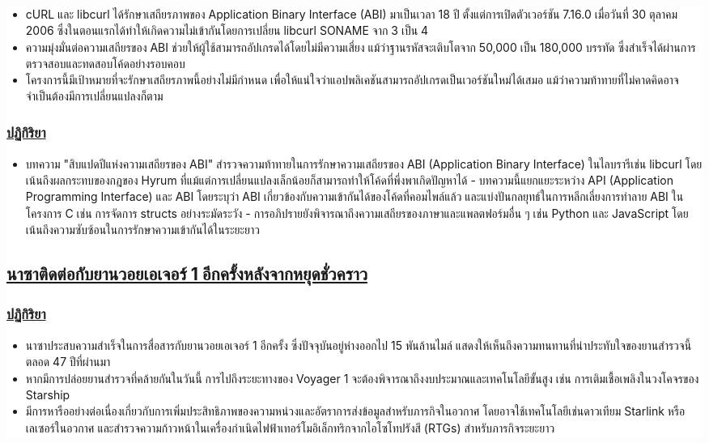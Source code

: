 - cURL และ libcurl ได้รักษาเสถียรภาพของ Application Binary Interface (ABI) มาเป็นเวลา 18 ปี ตั้งแต่การเปิดตัวเวอร์ชัน 7.16.0 เมื่อวันที่ 30 ตุลาคม 2006 ซึ่งในตอนแรกได้ทำให้เกิดความไม่เข้ากันโดยการเปลี่ยน libcurl SONAME จาก 3 เป็น 4
- ความมุ่งมั่นต่อความเสถียรของ ABI ช่วยให้ผู้ใช้สามารถอัปเกรดได้โดยไม่มีความเสี่ยง แม้ว่าฐานรหัสจะเติบโตจาก 50,000 เป็น 180,000 บรรทัด ซึ่งสำเร็จได้ผ่านการตรวจสอบและทดสอบโค้ดอย่างรอบคอบ
- โครงการนี้มีเป้าหมายที่จะรักษาเสถียรภาพนี้อย่างไม่มีกำหนด เพื่อให้แน่ใจว่าแอปพลิเคชันสามารถอัปเกรดเป็นเวอร์ชันใหม่ได้เสมอ แม้ว่าความท้าทายที่ไม่คาดคิดอาจจำเป็นต้องมีการเปลี่ยนแปลงก็ตาม

### [ปฏิกิริยา](https://news.ycombinator.com/item?id=41992899)

- บทความ "สิบแปดปีแห่งความเสถียรของ ABI" สำรวจความท้าทายในการรักษาความเสถียรของ ABI (Application Binary Interface) ในไลบรารีเช่น libcurl โดยเน้นถึงผลกระทบของกฎของ Hyrum ที่แม้แต่การเปลี่ยนแปลงเล็กน้อยก็สามารถทำให้โค้ดที่พึ่งพาเกิดปัญหาได้ - บทความนี้แยกแยะระหว่าง API (Application Programming Interface) และ ABI โดยระบุว่า ABI เกี่ยวข้องกับความเข้ากันได้ของโค้ดที่คอมไพล์แล้ว และแบ่งปันกลยุทธ์ในการหลีกเลี่ยงการทำลาย ABI ในโครงการ C เช่น การจัดการ structs อย่างระมัดระวัง - การอภิปรายยังพิจารณาถึงความเสถียรของภาษาและแพลตฟอร์มอื่น ๆ เช่น Python และ JavaScript โดยเน้นถึงความซับซ้อนในการรักษาความเข้ากันได้ในระยะยาว

## [นาซาติดต่อกับยานวอยเอเจอร์ 1 อีกครั้งหลังจากหยุดชั่วคราว](https://scitechdaily.com/15-billion-miles-away-nasas-voyager-1-breaks-its-silence/)

### [ปฏิกิริยา](https://news.ycombinator.com/item?id=41992394)

- นาซาประสบความสำเร็จในการสื่อสารกับยานวอยเอเจอร์ 1 อีกครั้ง ซึ่งปัจจุบันอยู่ห่างออกไป 15 พันล้านไมล์ แสดงให้เห็นถึงความทนทานที่น่าประทับใจของยานสำรวจนี้ตลอด 47 ปีที่ผ่านมา
- หากมีการปล่อยยานสำรวจที่คล้ายกันในวันนี้ การไปถึงระยะทางของ Voyager 1 จะต้องพิจารณาถึงงบประมาณและเทคโนโลยีขั้นสูง เช่น การเติมเชื้อเพลิงในวงโคจรของ Starship
- มีการหารืออย่างต่อเนื่องเกี่ยวกับการเพิ่มประสิทธิภาพของความหน่วงและอัตราการส่งข้อมูลสำหรับภารกิจในอวกาศ โดยอาจใช้เทคโนโลยีเช่นดาวเทียม Starlink หรือเลเซอร์ในอวกาศ และสำรวจความก้าวหน้าในเครื่องกำเนิดไฟฟ้าเทอร์โมอิเล็กทริกจากไอโซโทปรังสี (RTGs) สำหรับภารกิจระยะยาว

<head>
  <meta property="og:title" content="ออสเตรเลีย/ลอร์ดฮาว เป็นเขตเวลาที่แปลกที่สุด" />
  <meta property="og:type" content="website" />
  <meta property="og:image" content="https://og.cho.sh/api/og/?title=%E0%B8%AD%E0%B8%AD%E0%B8%AA%E0%B9%80%E0%B8%95%E0%B8%A3%E0%B9%80%E0%B8%A5%E0%B8%B5%E0%B8%A2%2F%E0%B8%A5%E0%B8%AD%E0%B8%A3%E0%B9%8C%E0%B8%94%E0%B8%AE%E0%B8%B2%E0%B8%A7%20%E0%B9%80%E0%B8%9B%E0%B9%87%E0%B8%99%E0%B9%80%E0%B8%82%E0%B8%95%E0%B9%80%E0%B8%A7%E0%B8%A5%E0%B8%B2%E0%B8%97%E0%B8%B5%E0%B9%88%E0%B9%81%E0%B8%9B%E0%B8%A5%E0%B8%81%E0%B8%97%E0%B8%B5%E0%B9%88%E0%B8%AA%E0%B8%B8%E0%B8%94&subheading=%E0%B8%A7%E0%B8%B1%E0%B8%99%E0%B8%9E%E0%B8%B8%E0%B8%98%E0%B8%97%E0%B8%B5%E0%B9%88%2030%20%E0%B8%95%E0%B8%B8%E0%B8%A5%E0%B8%B2%E0%B8%84%E0%B8%A1%202567%3A%20%E0%B8%AA%E0%B8%A3%E0%B8%B8%E0%B8%9B%E0%B8%82%E0%B9%88%E0%B8%B2%E0%B8%A7%E0%B9%81%E0%B8%AE%E0%B9%87%E0%B8%81%E0%B9%80%E0%B8%81%E0%B8%AD%E0%B8%A3%E0%B9%8C" />
</head>
